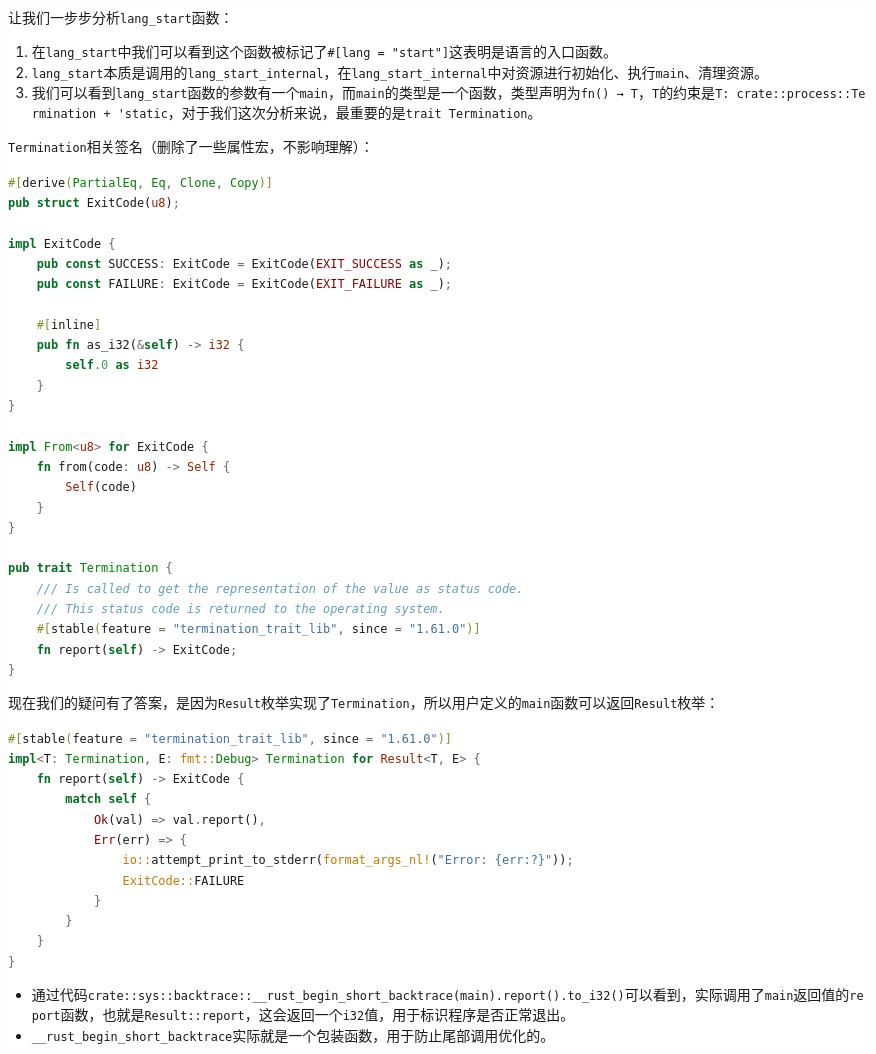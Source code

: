 让我们一步步分析`lang_start`函数：

1. 在`lang_start`中我们可以看到这个函数被标记了`#[lang = "start"]`这表明是语言的入口函数。
2. `lang_start`本质是调用的`lang_start_internal`，在`lang_start_internal`中对资源进行初始化、执行`main`、清理资源。
3. 我们可以看到`lang_start`函数的参数有一个`main`，而`main`的类型是一个函数，类型声明为`fn() → T`，`T`的约束是`T: crate::process::Termination + 'static`，对于我们这次分析来说，最重要的是`trait Termination`。

`Termination`相关签名（删除了一些属性宏，不影响理解）：

```rust
#[derive(PartialEq, Eq, Clone, Copy)]
pub struct ExitCode(u8);

impl ExitCode {
    pub const SUCCESS: ExitCode = ExitCode(EXIT_SUCCESS as _);
    pub const FAILURE: ExitCode = ExitCode(EXIT_FAILURE as _);

    #[inline]
    pub fn as_i32(&self) -> i32 {
        self.0 as i32
    }
}

impl From<u8> for ExitCode {
    fn from(code: u8) -> Self {
        Self(code)
    }
}

pub trait Termination {
    /// Is called to get the representation of the value as status code.
    /// This status code is returned to the operating system.
    #[stable(feature = "termination_trait_lib", since = "1.61.0")]
    fn report(self) -> ExitCode;
}
```

现在我们的疑问有了答案，是因为`Result`枚举实现了`Termination`，所以用户定义的`main`函数可以返回`Result`枚举：

```rust
#[stable(feature = "termination_trait_lib", since = "1.61.0")]
impl<T: Termination, E: fmt::Debug> Termination for Result<T, E> {
    fn report(self) -> ExitCode {
        match self {
            Ok(val) => val.report(),
            Err(err) => {
                io::attempt_print_to_stderr(format_args_nl!("Error: {err:?}"));
                ExitCode::FAILURE
            }
        }
    }
}
```

- 通过代码`crate::sys::backtrace::__rust_begin_short_backtrace(main).report().to_i32()`可以看到，实际调用了`main`返回值的`report`函数，也就是`Result::report`，这会返回一个`i32`值，用于标识程序是否正常退出。
- `__rust_begin_short_backtrace`实际就是一个包装函数，用于防止尾部调用优化的。
